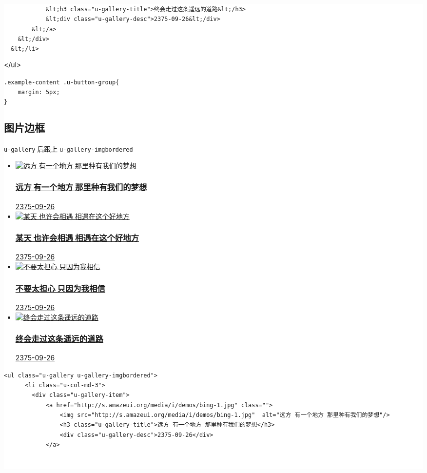                 &lt;h3 class="u-gallery-title">终会走过这条遥远的道路&lt;/h3>
                &lt;div class="u-gallery-desc">2375-09-26&lt;/div>
            &lt;/a>
        &lt;/div>
      &lt;/li>
  &lt;/ul></code></pre>
</div>
<div class="examples-code"><pre><code>.example-content .u-button-group{
	margin: 5px;
}</code></pre>
</div>

## 图片边框
`u-gallery` 后跟上 `u-gallery-imgbordered`
<div class="example-content"><ul class="u-gallery u-gallery-imgbordered">
      <li class="u-col-md-3">
        <div class="u-gallery-item">
            <a href="http://s.amazeui.org/media/i/demos/bing-1.jpg" class="">
              	<img src="http://s.amazeui.org/media/i/demos/bing-1.jpg"  alt="远方 有一个地方 那里种有我们的梦想"/>
                <h3 class="u-gallery-title">远方 有一个地方 那里种有我们的梦想</h3>
                <div class="u-gallery-desc">2375-09-26</div>
            </a>
        </div>
      </li>
      <li class="u-col-md-3">
        <div class="u-gallery-item">
            <a href="http://s.amazeui.org/media/i/demos/bing-1.jpg" class="">
              <img src="http://s.amazeui.org/media/i/demos/bing-1.jpg"  alt="某天 也许会相遇 相遇在这个好地方"/>
                <h3 class="u-gallery-title">某天 也许会相遇 相遇在这个好地方</h3>
                <div class="u-gallery-desc">2375-09-26</div>
            </a>
        </div>
      </li>
      <li class="u-col-md-3">
        <div class="u-gallery-item">
            <a href="http://s.amazeui.org/media/i/demos/bing-1.jpg" class="">
              <img src="http://s.amazeui.org/media/i/demos/bing-1.jpg"  alt="不要太担心 只因为我相信"/>
                <h3 class="u-gallery-title">不要太担心 只因为我相信</h3>
                <div class="u-gallery-desc">2375-09-26</div>
            </a>
        </div>
      </li>
      <li class="u-col-md-3">
        <div class="u-gallery-item">
            <a href="http://s.amazeui.org/media/i/demos/bing-1.jpg" class="">
              <img src="http://s.amazeui.org/media/i/demos/bing-1.jpg"  alt="终会走过这条遥远的道路"/>
                <h3 class="u-gallery-title">终会走过这条遥远的道路</h3>
                <div class="u-gallery-desc">2375-09-26</div>
            </a>
        </div>
      </li>
  </ul></div>
<div class="examples-code"><pre><code>&lt;ul class="u-gallery u-gallery-imgbordered">
      &lt;li class="u-col-md-3">
        &lt;div class="u-gallery-item">
            &lt;a href="http://s.amazeui.org/media/i/demos/bing-1.jpg" class="">
              	&lt;img src="http://s.amazeui.org/media/i/demos/bing-1.jpg"  alt="远方 有一个地方 那里种有我们的梦想"/>
                &lt;h3 class="u-gallery-title">远方 有一个地方 那里种有我们的梦想&lt;/h3>
                &lt;div class="u-gallery-desc">2375-09-26&lt;/div>
            &lt;/a>
